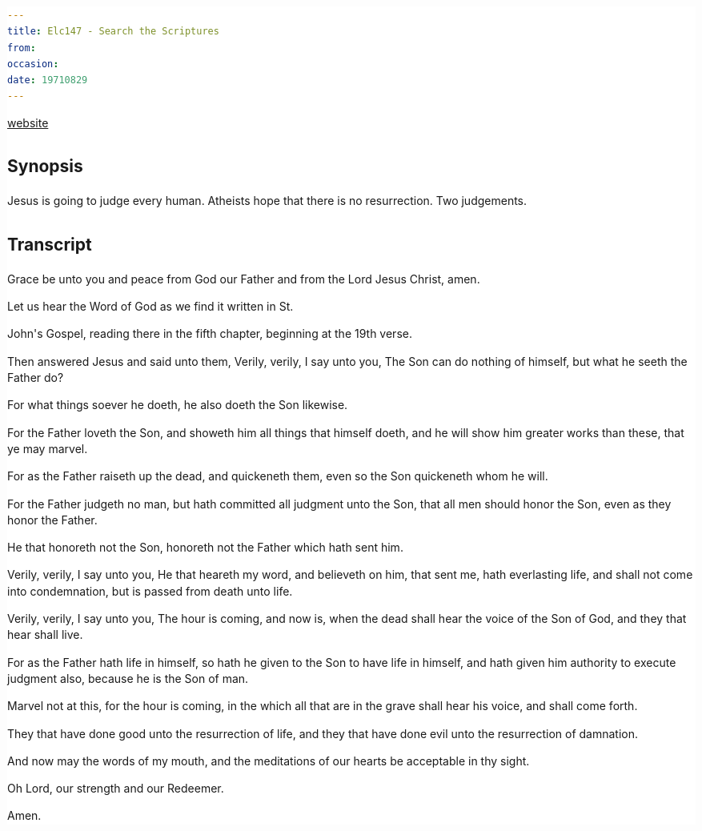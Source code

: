 ```yaml
---
title: Elc147 - Search the Scriptures
from: 
occasion: 
date: 19710829
---
```

[website](http://javafoundry.com/elc/elc147.html)

## Synopsis
Jesus is going to judge every human. Atheists hope that there is no resurrection. Two judgements.

## Transcript
 Grace be unto you and peace from God our Father and from the Lord Jesus Christ, amen.

Let us hear the Word of God as we find it written in St.

John's Gospel, reading there in the fifth chapter, beginning at the 19th verse.

Then answered Jesus and said unto them, Verily, verily, I say unto you, The Son can do nothing of himself, but what he seeth the Father do?

For what things soever he doeth, he also doeth the Son likewise.

For the Father loveth the Son, and showeth him all things that himself doeth, and he will show him greater works than these, that ye may marvel.

For as the Father raiseth up the dead, and quickeneth them, even so the Son quickeneth whom he will.

For the Father judgeth no man, but hath committed all judgment unto the Son, that all men should honor the Son, even as they honor the Father.

He that honoreth not the Son, honoreth not the Father which hath sent him.

Verily, verily, I say unto you, He that heareth my word, and believeth on him, that sent me, hath everlasting life, and shall not come into condemnation, but is passed from death unto life.

Verily, verily, I say unto you, The hour is coming, and now is, when the dead shall hear the voice of the Son of God, and they that hear shall live.

For as the Father hath life in himself, so hath he given to the Son to have life in himself, and hath given him authority to execute judgment also, because he is the Son of man.

Marvel not at this, for the hour is coming, in the which all that are in the grave shall hear his voice, and shall come forth.

They that have done good unto the resurrection of life, and they that have done evil unto the resurrection of damnation.

And now may the words of my mouth, and the meditations of our hearts be acceptable in thy sight.

Oh Lord, our strength and our Redeemer.

Amen.
